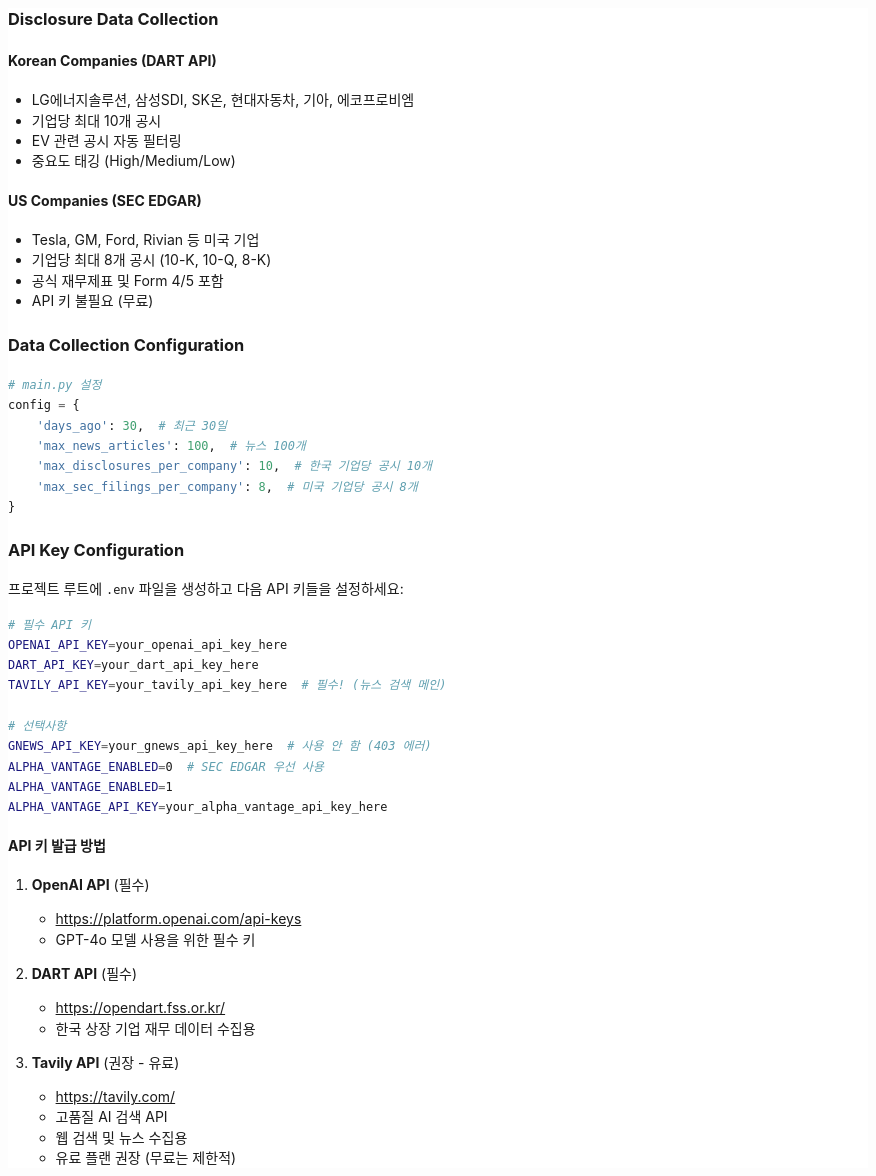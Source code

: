 ### Disclosure Data Collection
#### Korean Companies (DART API)
- LG에너지솔루션, 삼성SDI, SK온, 현대자동차, 기아, 에코프로비엠
- 기업당 최대 10개 공시
- EV 관련 공시 자동 필터링
- 중요도 태깅 (High/Medium/Low)

#### US Companies (SEC EDGAR)
- Tesla, GM, Ford, Rivian 등 미국 기업
- 기업당 최대 8개 공시 (10-K, 10-Q, 8-K)
- 공식 재무제표 및 Form 4/5 포함
- API 키 불필요 (무료)

### Data Collection Configuration
```python
# main.py 설정
config = {
    'days_ago': 30,  # 최근 30일
    'max_news_articles': 100,  # 뉴스 100개
    'max_disclosures_per_company': 10,  # 한국 기업당 공시 10개
    'max_sec_filings_per_company': 8,  # 미국 기업당 공시 8개
}
```

### API Key Configuration

프로젝트 루트에 `.env` 파일을 생성하고 다음 API 키들을 설정하세요:

```bash
# 필수 API 키
OPENAI_API_KEY=your_openai_api_key_here
DART_API_KEY=your_dart_api_key_here
TAVILY_API_KEY=your_tavily_api_key_here  # 필수! (뉴스 검색 메인)

# 선택사항
GNEWS_API_KEY=your_gnews_api_key_here  # 사용 안 함 (403 에러)
ALPHA_VANTAGE_ENABLED=0  # SEC EDGAR 우선 사용
ALPHA_VANTAGE_ENABLED=1
ALPHA_VANTAGE_API_KEY=your_alpha_vantage_api_key_here
```

#### API 키 발급 방법

1. **OpenAI API** (필수)
   - https://platform.openai.com/api-keys
   - GPT-4o 모델 사용을 위한 필수 키

2. **DART API** (필수)
   - https://opendart.fss.or.kr/
   - 한국 상장 기업 재무 데이터 수집용

3. **Tavily API** (권장 - 유료)
   - https://tavily.com/
   - 고품질 AI 검색 API
   - 웹 검색 및 뉴스 수집용
   - 유료 플랜 권장 (무료는 제한적)
